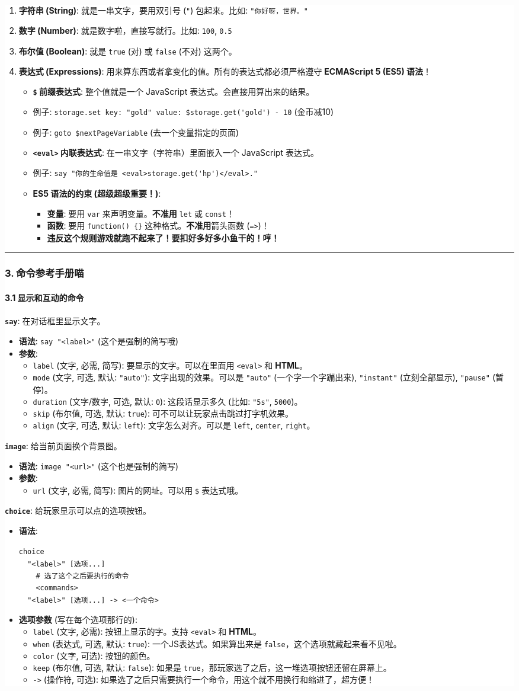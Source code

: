 1.  **字符串 (String)**: 就是一串文字，要用双引号 (`"`) 包起来。比如: `"你好呀，世界。"`
2.  **数字 (Number)**: 就是数字啦，直接写就行。比如: `100`, `0.5`
3.  **布尔值 (Boolean)**: 就是 `true` (对) 或 `false` (不对) 这两个。
4.  **表达式 (Expressions)**: 用来算东西或者拿变化的值。所有的表达式都必须严格遵守 **ECMAScript 5 (ES5) 语法**！

    *   **`$` 前缀表达式**: 整个值就是一个 JavaScript 表达式。会直接用算出来的结果。
      *   例子: `storage.set key: "gold" value: $storage.get('gold') - 10` (金币减10)
      *   例子: `goto $nextPageVariable` (去一个变量指定的页面)

    *   **`<eval>` 内联表达式**: 在一串文字（字符串）里面嵌入一个 JavaScript 表达式。
      *   例子: `say "你的生命值是 <eval>storage.get('hp')</eval>."`

    *   **ES5 语法的约束 (超级超级重要！)**:
        *   **变量**: 要用 `var` 来声明变量。**不准用** `let` 或 `const`！
        *   **函数**: 要用 `function() {}` 这种格式。**不准用**箭头函数 (`=>`)！
        *   **违反这个规则游戏就跑不起来了！要扣好多好多小鱼干的！哼！**

---

### **3. 命令参考手册喵**

#### **3.1 显示和互动的命令**

**`say`**: 在对话框里显示文字。
*   **语法**: `say "<label>"` (这个是强制的简写哦)
*   **参数**:
    *   `label` (文字, 必需, 简写): 要显示的文字。可以在里面用 `<eval>` 和 **HTML**。
    *   `mode` (文字, 可选, 默认: `"auto"`): 文字出现的效果。可以是 `"auto"` (一个字一个字蹦出来), `"instant"` (立刻全部显示), `"pause"` (暂停)。
    *   `duration` (文字/数字, 可选, 默认: `0`): 这段话显示多久 (比如: `"5s"`, `5000`)。
    *   `skip` (布尔值, 可选, 默认: `true`): 可不可以让玩家点击跳过打字机效果。
    *   `align` (文字, 可选, 默认: `left`): 文字怎么对齐。可以是 `left`, `center`, `right`。

**`image`**: 给当前页面换个背景图。
*   **语法**: `image "<url>"` (这个也是强制的简写)
*   **参数**:
    *   `url` (文字, 必需, 简写): 图片的网址。可以用 `$` 表达式哦。

**`choice`**: 给玩家显示可以点的选项按钮。
*   **语法**:
    ```
    choice
      "<label>" [选项...]
        # 选了这个之后要执行的命令
        <commands>
      "<label>" [选项...] -> <一个命令>
    ```
*   **选项参数** (写在每个选项那行的):
    *   `label` (文字, 必需): 按钮上显示的字。支持 `<eval>` 和 **HTML**。
    *   `when` (表达式, 可选, 默认: `true`): 一个JS表达式。如果算出来是 `false`，这个选项就藏起来看不见啦。
    *   `color` (文字, 可选): 按钮的颜色。
    *   `keep` (布尔值, 可选, 默认: `false`): 如果是 `true`，那玩家选了之后，这一堆选项按钮还留在屏幕上。
    *   `->` (操作符, 可选): 如果选了之后只需要执行一个命令，用这个就不用换行和缩进了，超方便！
